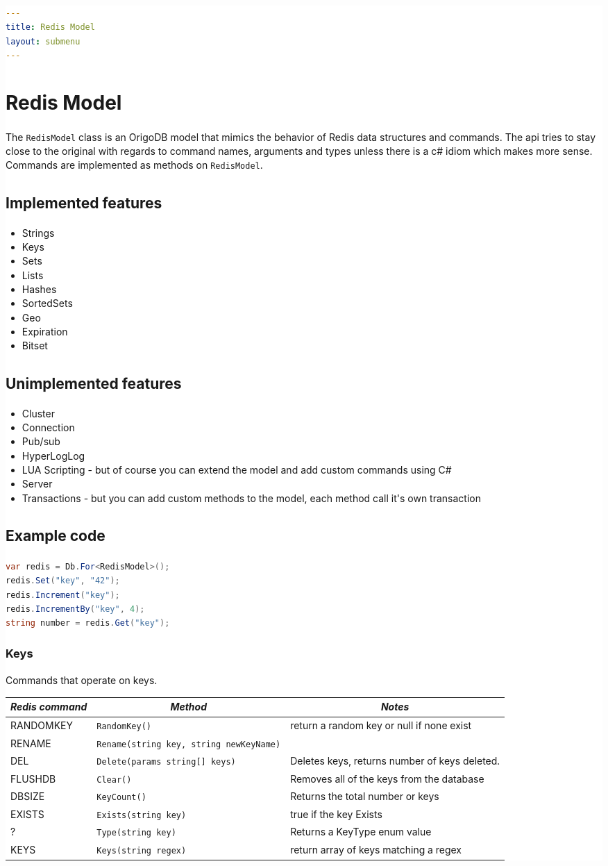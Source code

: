 ```yaml
---
title: Redis Model
layout: submenu
---
```

# Redis Model

The `RedisModel` class is an OrigoDB model that mimics the behavior of Redis data structures and commands. The api tries to stay close to the original with regards to command names, arguments and types unless there is a c# idiom which makes more sense. Commands are implemented as methods on `RedisModel`.

## Implemented features
* Strings
* Keys
* Sets
* Lists
* Hashes
* SortedSets
* Geo
* Expiration
* Bitset

## Unimplemented features
* Cluster
* Connection
* Pub/sub
* HyperLogLog
* LUA Scripting - but of course you can extend the model and add custom commands using C#
* Server
* Transactions - but you can add custom methods to the model, each method call it's own transaction

## Example code

```csharp
var redis = Db.For<RedisModel>();
redis.Set("key", "42");
redis.Increment("key");
redis.IncrementBy("key", 4);
string number = redis.Get("key");
```

### Keys

Commands that operate on keys.

*Redis command* | *Method* | *Notes*
----------------|----------|----------
RANDOMKEY | ```RandomKey()``` | return a random key or null if none exist
RENAME | ```Rename(string key, string newKeyName)``` |
DEL | ```Delete(params string[] keys)``` | Deletes keys, returns number of keys deleted.
FLUSHDB  | ```Clear()``` | Removes all of the keys from the database
DBSIZE  | ```KeyCount()``` | Returns the total number or keys
EXISTS | ```Exists(string key)``` | true if the key Exists
? | ```Type(string key)``` | Returns a KeyType enum value
KEYS | ```Keys(string regex)``` | return array of keys matching a regex
